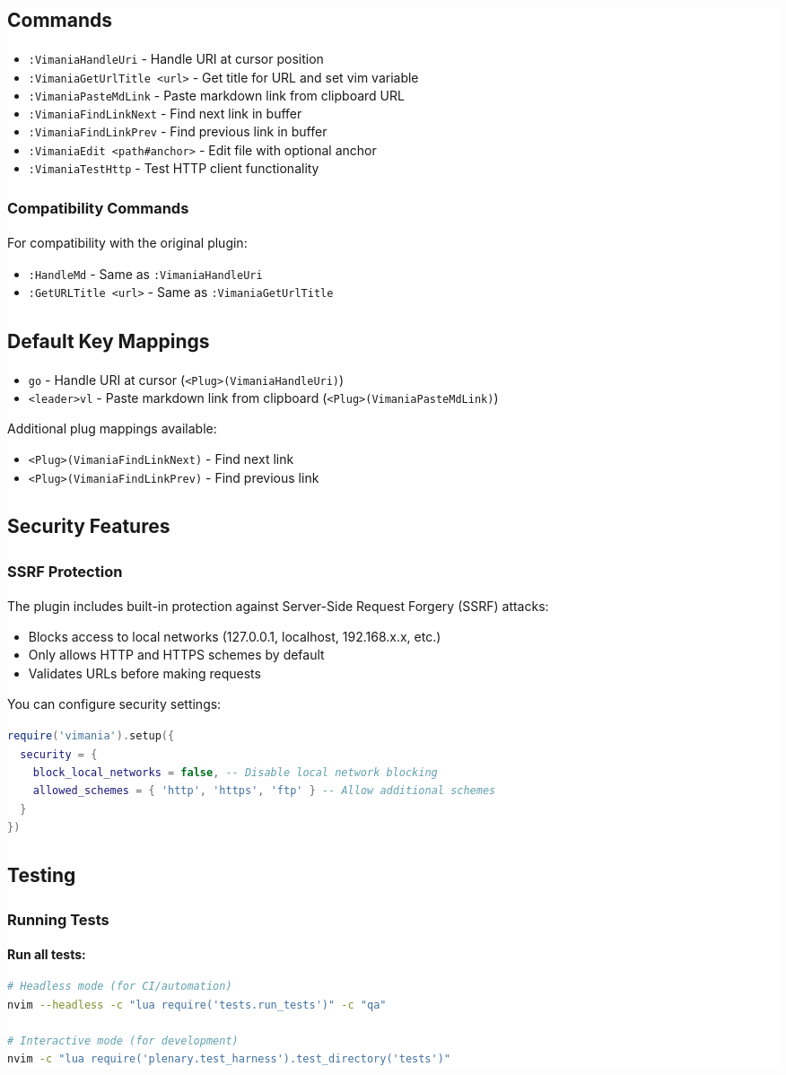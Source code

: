 ## Commands

- `:VimaniaHandleUri` - Handle URI at cursor position
- `:VimaniaGetUrlTitle <url>` - Get title for URL and set vim variable
- `:VimaniaPasteMdLink` - Paste markdown link from clipboard URL
- `:VimaniaFindLinkNext` - Find next link in buffer
- `:VimaniaFindLinkPrev` - Find previous link in buffer
- `:VimaniaEdit <path#anchor>` - Edit file with optional anchor
- `:VimaniaTestHttp` - Test HTTP client functionality

### Compatibility Commands
For compatibility with the original plugin:
- `:HandleMd` - Same as `:VimaniaHandleUri`
- `:GetURLTitle <url>` - Same as `:VimaniaGetUrlTitle`

## Default Key Mappings

- `go` - Handle URI at cursor (`<Plug>(VimaniaHandleUri)`)
- `<leader>vl` - Paste markdown link from clipboard (`<Plug>(VimaniaPasteMdLink)`)

Additional plug mappings available:
- `<Plug>(VimaniaFindLinkNext)` - Find next link
- `<Plug>(VimaniaFindLinkPrev)` - Find previous link

## Security Features

### SSRF Protection
The plugin includes built-in protection against Server-Side Request Forgery (SSRF) attacks:

- Blocks access to local networks (127.0.0.1, localhost, 192.168.x.x, etc.)
- Only allows HTTP and HTTPS schemes by default
- Validates URLs before making requests

You can configure security settings:
```lua
require('vimania').setup({
  security = {
    block_local_networks = false, -- Disable local network blocking
    allowed_schemes = { 'http', 'https', 'ftp' } -- Allow additional schemes
  }
})
```

## Testing

### Running Tests

**Run all tests:**
```bash
# Headless mode (for CI/automation)
nvim --headless -c "lua require('tests.run_tests')" -c "qa"

# Interactive mode (for development)
nvim -c "lua require('plenary.test_harness').test_directory('tests')"
```
